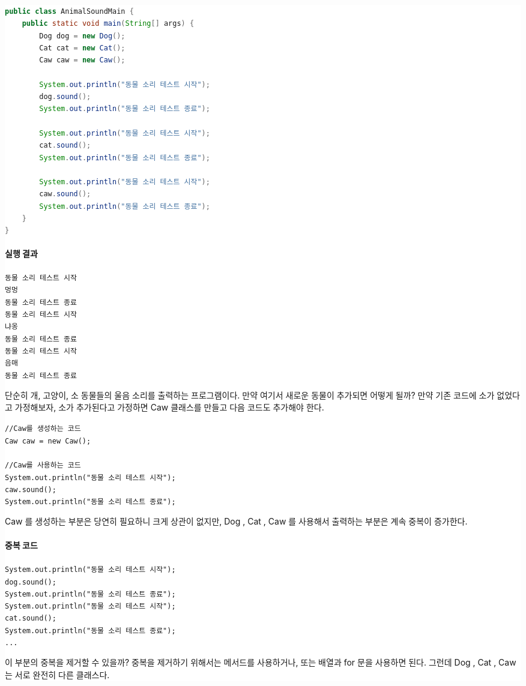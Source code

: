 ```java
public class AnimalSoundMain {
    public static void main(String[] args) {
        Dog dog = new Dog();
        Cat cat = new Cat();
        Caw caw = new Caw();

        System.out.println("동물 소리 테스트 시작");
        dog.sound();
        System.out.println("동물 소리 테스트 종료");

        System.out.println("동물 소리 테스트 시작");
        cat.sound();
        System.out.println("동물 소리 테스트 종료");

        System.out.println("동물 소리 테스트 시작");
        caw.sound();
        System.out.println("동물 소리 테스트 종료");
    }
}
```

#### 실행 결과
```
동물 소리 테스트 시작
멍멍
동물 소리 테스트 종료
동물 소리 테스트 시작
냐옹
동물 소리 테스트 종료
동물 소리 테스트 시작
음매
동물 소리 테스트 종료
```
단순히 개, 고양이, 소 동물들의 울음 소리를 출력하는 프로그램이다. 만약 여기서 새로운 동물이 추가되면 어떻게 될까?
만약 기존 코드에 소가 없었다고 가정해보자, 소가 추가된다고 가정하면 Caw 클래스를 만들고 다음 코드도 추가해야 한다.
```
//Caw를 생성하는 코드
Caw caw = new Caw();

//Caw를 사용하는 코드
System.out.println("동물 소리 테스트 시작");
caw.sound();
System.out.println("동물 소리 테스트 종료");
```
Caw 를 생성하는 부분은 당연히 필요하니 크게 상관이 없지만, Dog , Cat , Caw 를 사용해서 출력하는 부분은 계속 중복이 증가한다.

#### 중복 코드
```
System.out.println("동물 소리 테스트 시작");
dog.sound();
System.out.println("동물 소리 테스트 종료");
System.out.println("동물 소리 테스트 시작");
cat.sound();
System.out.println("동물 소리 테스트 종료");
...
```
이 부분의 중복을 제거할 수 있을까?
중복을 제거하기 위해서는 메서드를 사용하거나, 또는 배열과 for 문을 사용하면 된다.
그런데 Dog , Cat , Caw 는 서로 완전히 다른 클래스다.

